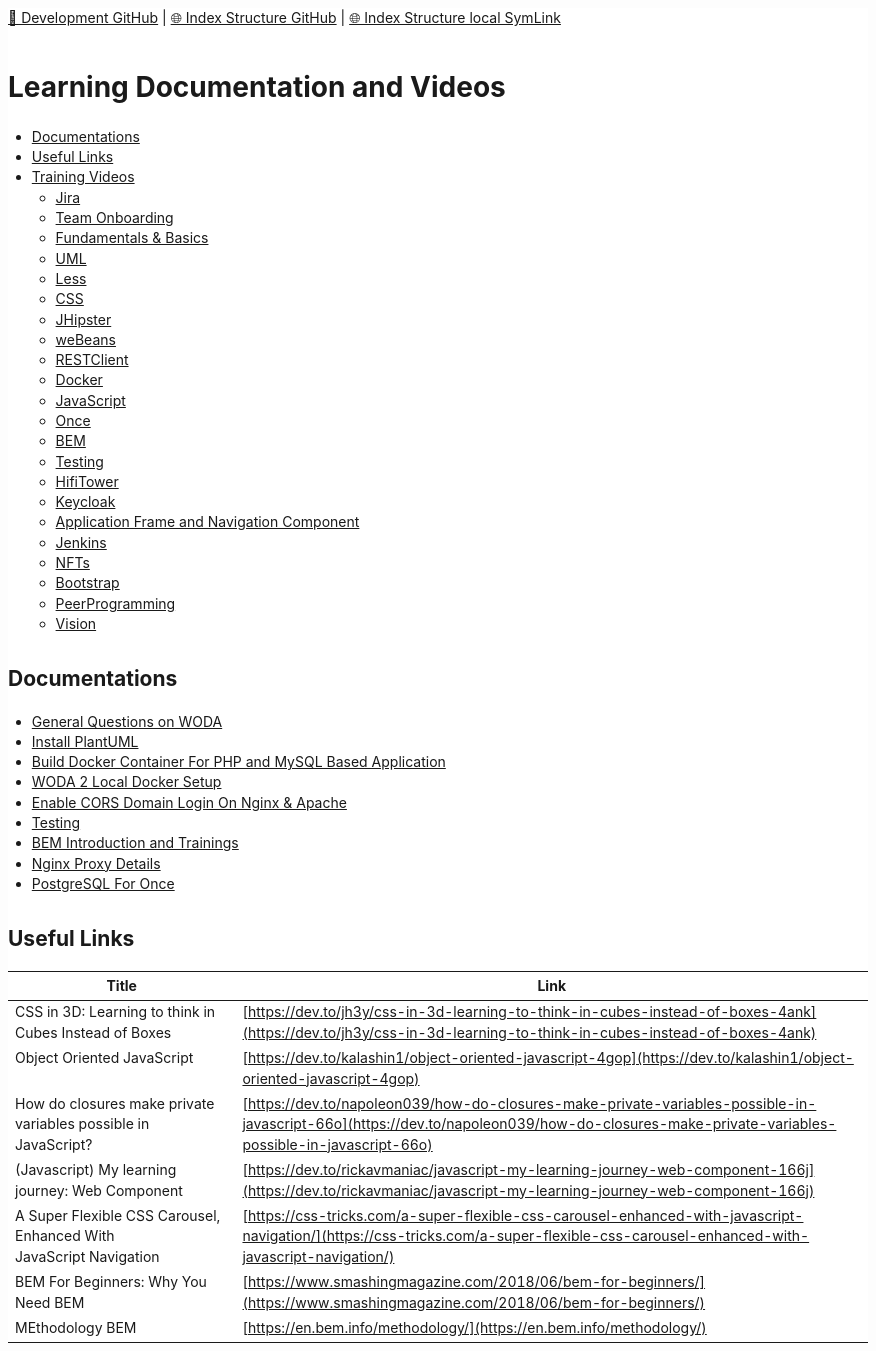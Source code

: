 [📁 Development GitHub](/cerulean-circle-unlimited-2cu/product/development.md) | [🌐 Index Structure GitHub](/cerulean-circle-unlimited-2cu/product/development/learning-documentation-and-videos.md) | [🌐 Index Structure local SymLink](./learning-documentation-and-videos.entry.md)

# Learning Documentation and Videos

- [Documentations](#documentations)
- [Useful Links](#useful-links)
- [Training Videos](#training-videos)
  - [Jira](#jira)
  - [Team Onboarding](#team-onboarding)
  - [Fundamentals & Basics](#fundamentals-basics)
  - [UML](#uml)
  - [Less](#less)
  - [CSS](#css)
  - [JHipster](#jhipster)
  - [weBeans](#webeans)
  - [RESTClient](#restclient)
  - [Docker](#docker)
  - [JavaScript](#javascript)
  - [Once](#once)
  - [BEM](#bem)
  - [Testing](#testing)
  - [HifiTower](#hifitower)
  - [Keycloak](#keycloak)
  - [Application Frame and Navigation Component](#application-frame-and-navigation-component)
  - [Jenkins](#jenkins)
  - [NFTs](#nfts)
  - [Bootstrap](#bootstrap)
  - [PeerProgramming](#peerprogramming)
  - [Vision](#vision)

## Documentations

- [General Questions on WODA](./learning-documentation-and-videos/general-questions-on-woda.md)
- [Install PlantUML](./learning-documentation-and-videos/install-plantuml.md)
- [Build Docker Container For PHP and MySQL Based Application](./learning-documentation-and-videos/build-docker-container-for-php-and-mysql-based-application.md)
- [WODA 2 Local Docker Setup](./learning-documentation-and-videos/woda-2-local-docker-setup.md)
- [Enable CORS Domain Login On Nginx & Apache](./learning-documentation-and-videos/enable-cors-domain-login-on-nginx-apache.md)
- [Testing](./learning-documentation-and-videos/testing.md)
- [BEM Introduction and Trainings](./learning-documentation-and-videos/bem-introduction-and-trainings.md)
- [Nginx Proxy Details](./learning-documentation-and-videos/nginx-proxy-details.md)
- [PostgreSQL For Once](./learning-documentation-and-videos/postgresql-for-once.md)

## Useful Links

| **Title** | **Link** |
| --- | --- |
| CSS in 3D: Learning to think in Cubes Instead of Boxes | [https://dev.to/jh3y/css-in-3d-learning-to-think-in-cubes-instead-of-boxes-4ank](https://dev.to/jh3y/css-in-3d-learning-to-think-in-cubes-instead-of-boxes-4ank) |
| Object Oriented JavaScript | [https://dev.to/kalashin1/object-oriented-javascript-4gop](https://dev.to/kalashin1/object-oriented-javascript-4gop) |
| How do closures make private variables possible in JavaScript? | [https://dev.to/napoleon039/how-do-closures-make-private-variables-possible-in-javascript-66o](https://dev.to/napoleon039/how-do-closures-make-private-variables-possible-in-javascript-66o) |
| (Javascript) My learning journey: Web Component | [https://dev.to/rickavmaniac/javascript-my-learning-journey-web-component-166j](https://dev.to/rickavmaniac/javascript-my-learning-journey-web-component-166j) |
| A Super Flexible CSS Carousel, Enhanced With JavaScript Navigation | [https://css-tricks.com/a-super-flexible-css-carousel-enhanced-with-javascript-navigation/](https://css-tricks.com/a-super-flexible-css-carousel-enhanced-with-javascript-navigation/) |
| BEM For Beginners: Why You Need BEM | [https://www.smashingmagazine.com/2018/06/bem-for-beginners/](https://www.smashingmagazine.com/2018/06/bem-for-beginners/) |
| MEthodology BEM | [https://en.bem.info/methodology/](https://en.bem.info/methodology/) |